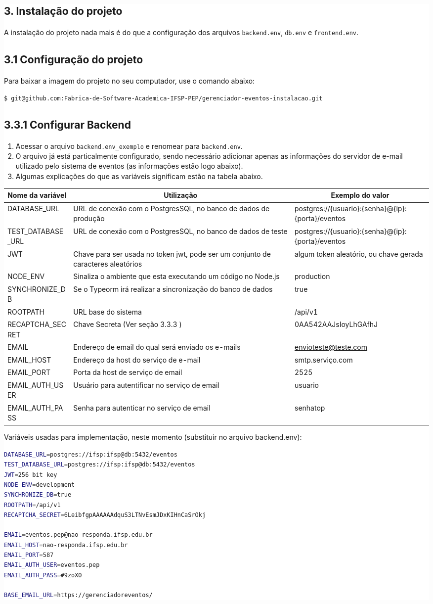 ## 3. Instalação do projeto

A instalação do projeto nada mais é do que a configuração dos arquivos `backend.env`, `db.env` e `frontend.env`. 

## 3.1 Configuração do projeto

Para baixar a imagem do projeto no seu computador, use o comando abaixo:

```bash
$ git@github.com:Fabrica-de-Software-Academica-IFSP-PEP/gerenciador-eventos-instalacao.git
```

## 3.3.1 **Configurar Backend**

1. Acessar o arquivo `backend.env_exemplo` e renomear para `backend.env`. 
2. O arquivo já está particalmente configurado, sendo necessário adicionar apenas as informações do servidor de e-mail utilizado pelo sistema de eventos (as informações estão logo abaixo).
3. Algumas explicações do que as variáveis significam estão na tabela abaixo.

| Nome da variável  | Utilização                                                   | Exemplo do valor                                  |
| ----------------- | ------------------------------------------------------------ | ------------------------------------------------- |
| DATABASE_URL      | URL de conexão com o PostgresSQL, no banco de dados de produção | postgres://{usuario}:{senha}@{ip}:{porta}/eventos |
| TEST_DATABASE_URL | URL de conexão com o PostgresSQL, no banco de dados de teste | postgres://{usuario}:{senha}@{ip}:{porta}/eventos |
| JWT               | Chave para ser usada no token jwt, pode ser um conjunto de caracteres aleatórios | algum token aleatório, ou chave gerada            |
| NODE_ENV          | Sinaliza o ambiente que esta executando um código no Node.js | production                                        |
| SYNCHRONIZE_DB    | Se o Typeorm irá realizar a sincronização do banco de dados  | true                                              |
| ROOTPATH          | URL base do sistema                                          | /api/v1                                           |
| RECAPTCHA_SECRET  | Chave Secreta (Ver seção 3.3.3 )                             | 0AA542AAJsIoyLhGAfhJ                              |
| EMAIL             | Endereço de email do qual será enviado os e-mails            | envioteste@teste.com                              |
| EMAIL_HOST        | Endereço da host do serviço de e-mail                        | smtp.serviço.com                                  |
| EMAIL_PORT        | Porta da host de serviço de email                            | 2525                                              |
| EMAIL_AUTH_USER   | Usuário para autentificar no serviço de email                | usuario                                           |
| EMAIL_AUTH_PASS   | Senha para autenticar no serviço de email                    | senhatop                                          |

<div style="page-break-after: always;"></div>

Variáveis usadas para implementação, neste momento (substituir no arquivo backend.env):

```bash
DATABASE_URL=postgres://ifsp:ifsp@db:5432/eventos
TEST_DATABASE_URL=postgres://ifsp:ifsp@db:5432/eventos
JWT=256 bit key
NODE_ENV=development
SYNCHRONIZE_DB=true
ROOTPATH=/api/v1
RECAPTCHA_SECRET=6LeibfgpAAAAAAdquS3LTNvEsmJDxKIHnCaSrOkj

EMAIL=eventos.pep@nao-responda.ifsp.edu.br
EMAIL_HOST=nao-responda.ifsp.edu.br
EMAIL_PORT=587
EMAIL_AUTH_USER=eventos.pep
EMAIL_AUTH_PASS=#9zoXO

BASE_EMAIL_URL=https://gerenciadoreventos/
```

